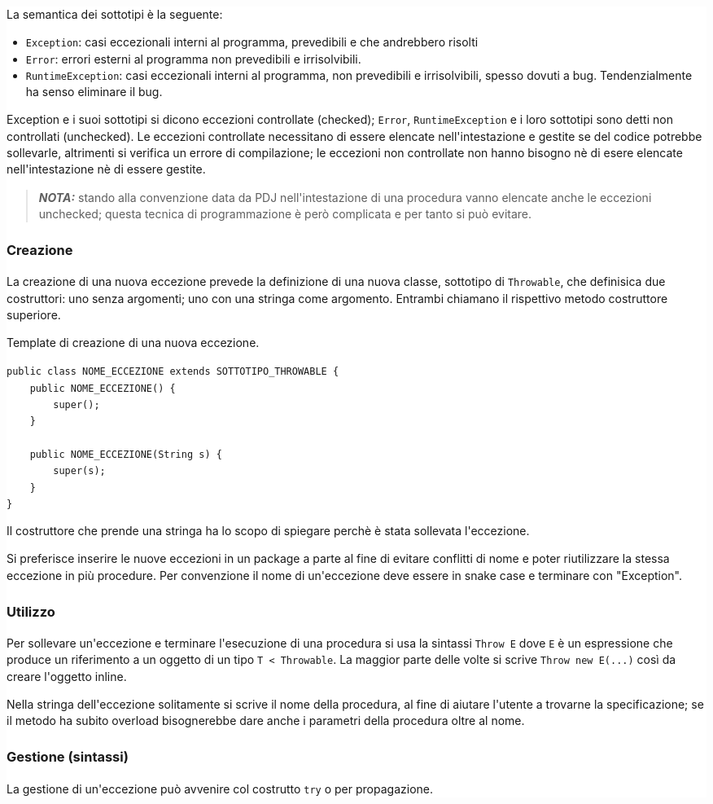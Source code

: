 La semantica dei sottotipi è la seguente:

- `Exception`: casi eccezionali interni al programma, prevedibili e che andrebbero risolti
- `Error`: errori esterni al programma non prevedibili e irrisolvibili.
- `RuntimeException`: casi eccezionali interni al programma, non prevedibili e irrisolvibili, spesso dovuti a bug. Tendenzialmente ha senso eliminare il bug.

Exception e i suoi sottotipi si dicono eccezioni controllate (checked); `Error`, `RuntimeException` e i loro sottotipi sono detti non controllati (unchecked). Le eccezioni controllate necessitano di essere elencate nell'intestazione e gestite se del codice potrebbe sollevarle, altrimenti si verifica un errore di compilazione; le eccezioni non controllate non hanno bisogno nè di esere elencate nell'intestazione nè di essere gestite.


>**_NOTA:_** stando alla convenzione data da PDJ nell'intestazione di una procedura vanno elencate anche le eccezioni unchecked; questa tecnica di programmazione è però complicata e per tanto si può evitare.

### Creazione

La creazione di una nuova eccezione prevede la definizione di una nuova classe, sottotipo di `Throwable`, che definisica due costruttori: uno senza argomenti; uno con una stringa come argomento. Entrambi chiamano il rispettivo metodo costruttore superiore.

Template di creazione di una nuova eccezione.
```
public class NOME_ECCEZIONE extends SOTTOTIPO_THROWABLE {
	public NOME_ECCEZIONE() {
		super();
	}
	
	public NOME_ECCEZIONE(String s) {
		super(s);
	}
}
```

Il costruttore che prende una stringa ha lo scopo di spiegare perchè è stata sollevata l'eccezione.

Si preferisce inserire le nuove eccezioni in un package a parte al fine di evitare conflitti di nome e poter riutilizzare la stessa eccezione in più procedure. Per convenzione il nome di un'eccezione deve essere in snake case e terminare con "Exception".

### Utilizzo

Per sollevare un'eccezione e terminare l'esecuzione di una procedura si usa la sintassi `Throw E` dove `E` è un espressione che produce un riferimento a un oggetto di un tipo `T < Throwable`. La maggior parte delle volte si scrive `Throw new E(...)` così da creare l'oggetto inline.

Nella stringa dell'eccezione solitamente si scrive il nome della procedura, al fine di aiutare l'utente a trovarne la specificazione; se il metodo ha subito overload bisognerebbe dare anche i parametri della procedura oltre al nome.

### Gestione (sintassi)

La gestione di un'eccezione può avvenire col costrutto `try` o per propagazione.
